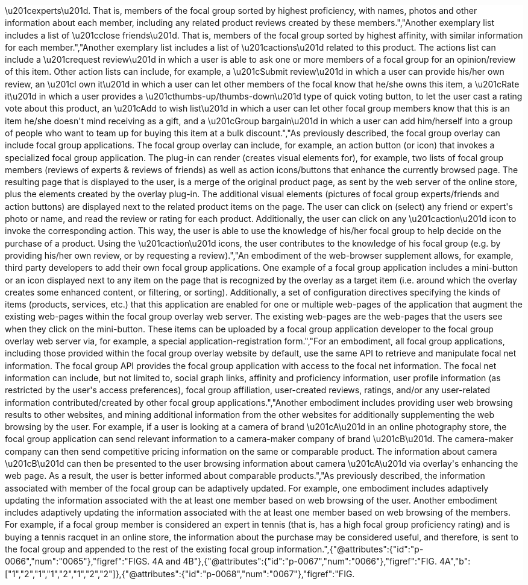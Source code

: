 \u201cexperts\u201d. That is, members of the focal group sorted by highest proficiency, with names, photos and other information about each member, including any related product reviews created by these members.","Another exemplary list includes a list of \u201cclose friends\u201d. That is, members of the focal group sorted by highest affinity, with similar information for each member.","Another exemplary list includes a list of \u201cactions\u201d related to this product. The actions list can include a \u201crequest review\u201d in which a user is able to ask one or more members of a focal group for an opinion\/review of this item. Other action lists can include, for example, a \u201cSubmit review\u201d in which a user can provide his\/her own review, an \u201cI own it\u201d in which a user can let other members of the focal know that he\/she owns this item, a \u201cRate it\u201d in which a user provides a \u201cthumbs-up\/thumbs-down\u201d type of quick voting button, to let the user cast a rating vote about this product, an \u201cAdd to wish list\u201d in which a user can let other focal group members know that this is an item he\/she doesn't mind receiving as a gift, and a \u201cGroup bargain\u201d in which a user can add him\/herself into a group of people who want to team up for buying this item at a bulk discount.","As previously described, the focal group overlay can include focal group applications. The focal group overlay can include, for example, an action button (or icon) that invokes a specialized focal group application. The plug-in can render (creates visual elements for), for example, two lists of focal group members (reviews of experts & reviews of friends) as well as action icons\/buttons that enhance the currently browsed page. The resulting page that is displayed to the user, is a merge of the original product page, as sent by the web server of the online store, plus the elements created by the overlay plug-in. The additional visual elements (pictures of focal group experts\/friends and action buttons) are displayed next to the related product items on the page. The user can click on (select) any friend or expert's photo or name, and read the review or rating for each product. Additionally, the user can click on any \u201caction\u201d icon to invoke the corresponding action. This way, the user is able to use the knowledge of his\/her focal group to help decide on the purchase of a product. Using the \u201caction\u201d icons, the user contributes to the knowledge of his focal group (e.g. by providing his\/her own review, or by requesting a review).","An embodiment of the web-browser supplement allows, for example, third party developers to add their own focal group applications. One example of a focal group application includes a mini-button or an icon displayed next to any item on the page that is recognized by the overlay as a target item (i.e. around which the overlay creates some enhanced content, or filtering, or sorting). Additionally, a set of configuration directives specifying the kinds of items (products, services, etc.) that this application are enabled for one or multiple web-pages of the application that augment the existing web-pages within the focal group overlay web server. The existing web-pages are the web-pages that the users see when they click on the mini-button. These items can be uploaded by a focal group application developer to the focal group overlay web server via, for example, a special application-registration form.","For an embodiment, all focal group applications, including those provided within the focal group overlay website by default, use the same API to retrieve and manipulate focal net information. The focal group API provides the focal group application with access to the focal net information. The focal net information can include, but not limited to, social graph links, affinity and proficiency information, user profile information (as restricted by the user's access preferences), focal group affiliation, user-created reviews, ratings, and\/or any user-related information contributed\/created by other focal group applications.","Another embodiment includes providing user web browsing results to other websites, and mining additional information from the other websites for additionally supplementing the web browsing by the user. For example, if a user is looking at a camera of brand \u201cA\u201d in an online photography store, the focal group application can send relevant information to a camera-maker company of brand \u201cB\u201d. The camera-maker company can then send competitive pricing information on the same or comparable product. The information about camera \u201cB\u201d can then be presented to the user browsing information about camera \u201cA\u201d via overlay's enhancing the web page. As a result, the user is better informed about comparable products.","As previously described, the information associated with member of the focal group can be adaptively updated. For example, one embodiment includes adaptively updating the information associated with the at least one member based on web browsing of the user. Another embodiment includes adaptively updating the information associated with the at least one member based on web browsing of the members. For example, if a focal group member is considered an expert in tennis (that is, has a high focal group proficiency rating) and is buying a tennis racquet in an online store, the information about the purchase may be considered useful, and therefore, is sent to the focal group and appended to the rest of the existing focal group information.",{"@attributes":{"id":"p-0066","num":"0065"},"figref":"FIGS. 4A and 4B"},{"@attributes":{"id":"p-0067","num":"0066"},"figref":"FIG. 4A","b":["1","2","1","1","2","1","2","2"]},{"@attributes":{"id":"p-0068","num":"0067"},"figref":"FIG.